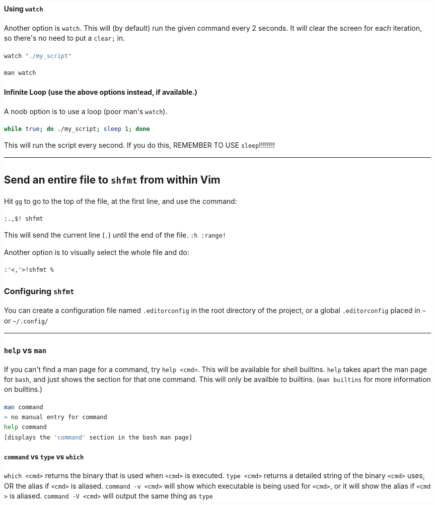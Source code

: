 #### Using `watch`
Another option is `watch`. This will (by default) run the given command every 2 seconds.
It will clear the screen for each iteration, so there's no need to put a `clear;` in.
```bash
watch "./my_script"
```
`man watch`

#### Infinite Loop (use the above options instead, if available.)
A noob option is to use a loop (poor man's `watch`).
```bash
while true; do ./my_script; sleep 1; done
```
This will run the script every second. 
If you do this, REMEMBER TO USE `sleep`!!!!!!!!

-----------------------------------------------------------------------------------------




## Send an entire file to `shfmt` from within Vim

Hit `gg` to go to the top of the file, at the first line, and use the command:
```viml
:.,$! shfmt
```
This will send the current line (`.`) until the end of the file.
`:h :range!`

Another option is to visually select the whole file and do:
```viml 
:'<,'>!shfmt %
```

### Configuring `shfmt`
You can create a configuration file named `.editorconfig` in the root directory of the project, or
a global `.editorconfig` placed in `~` or `~/.config/`

-----------------------------------------------------------------------------------------

### `help` vs `man`
If you can't find a man page for a command, try `help <cmd>`. This will be available for shell builtins.
`help` takes apart the man page for `bash`, and just shows the section for that one command.
This will only be availble to builtins. (`man builtins` for more information on builtins.)

```bash
man command
> no manual entry for command
help command
[displays the 'command' section in the bash man page]
```
#### `command` vs `type` vs `which`
`which <cmd>` returns the binary that is used when `<cmd>` is executed.
`type <cmd>` returns a detailed string of the binary `<cmd>` uses, OR the alias if `<cmd>` is aliased.
`command -v <cmd>` will show which executable is being used for `<cmd>`, or it will show the alias if `<cmd>` is aliased.
`command -V <cmd>` will output the same thing as `type`
